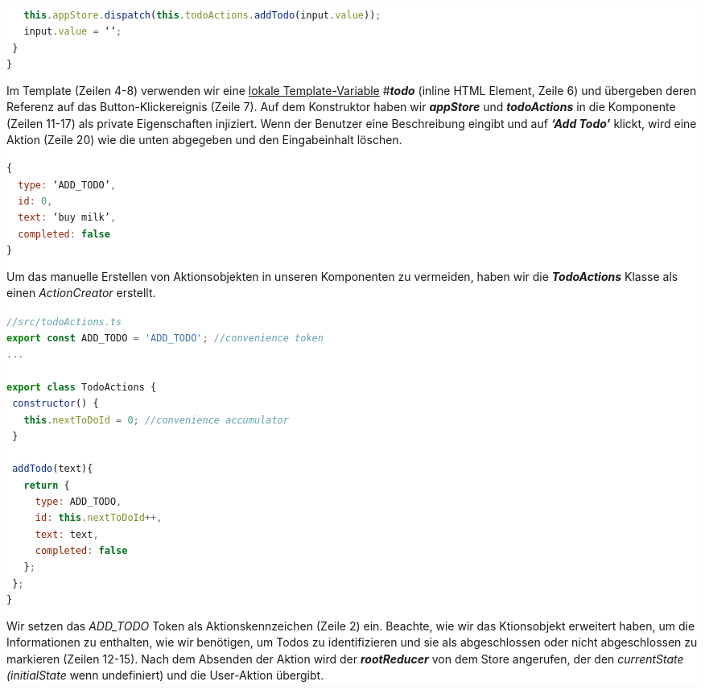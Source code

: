 ```javascript
   this.appStore.dispatch(this.todoActions.addTodo(input.value));
   input.value = ‘’;
 }
}

```

Im Template (Zeilen 4-8) verwenden wir eine [lokale Template-Variable](https://angular.io/guide/template-syntax#!#local-vars) #***todo*** (inline HTML Element, Zeile 6) und übergeben deren Referenz auf das Button-Klickereignis (Zeile 7). Auf dem Konstruktor haben wir ***appStore*** und ***todoActions*** in die Komponente (Zeilen 11-17) als private Eigenschaften injiziert. Wenn der Benutzer eine Beschreibung eingibt und auf ***‘Add Todo’*** klickt, wird eine Aktion (Zeile 20) wie die unten abgegeben und den Eingabeinhalt löschen.

```javascript
{ 
  type: ‘ADD_TODO’, 
  id: 0, 
  text: ‘buy milk’,
  completed: false
}

```

Um das manuelle Erstellen von Aktionsobjekten in unseren Komponenten zu vermeiden, haben wir die ***TodoActions*** Klasse als einen *ActionCreator* erstellt. 

```javascript
//src/todoActions.ts
export const ADD_TODO = 'ADD_TODO'; //convenience token
...

export class TodoActions {
 constructor() {
   this.nextToDoId = 0; //convenience accumulator
 }
 
 addTodo(text){ 
   return {
     type: ADD_TODO,
     id: this.nextToDoId++,
     text: text, 
     completed: false
   };
 };
}

```


Wir setzen das *ADD_TODO* Token als Aktionskennzeichen (Zeile 2) ein. Beachte, wie wir das Ktionsobjekt erweitert haben, um die Informationen zu enthalten, wie wir benötigen, um Todos zu identifizieren und sie als abgeschlossen oder nicht abgeschlossen zu markieren (Zeilen 12-15). Nach dem Absenden der Aktion wird der ***rootReducer*** von dem Store angerufen, der den *currentState (initialState* wenn undefiniert) und die User-Aktion übergibt.
